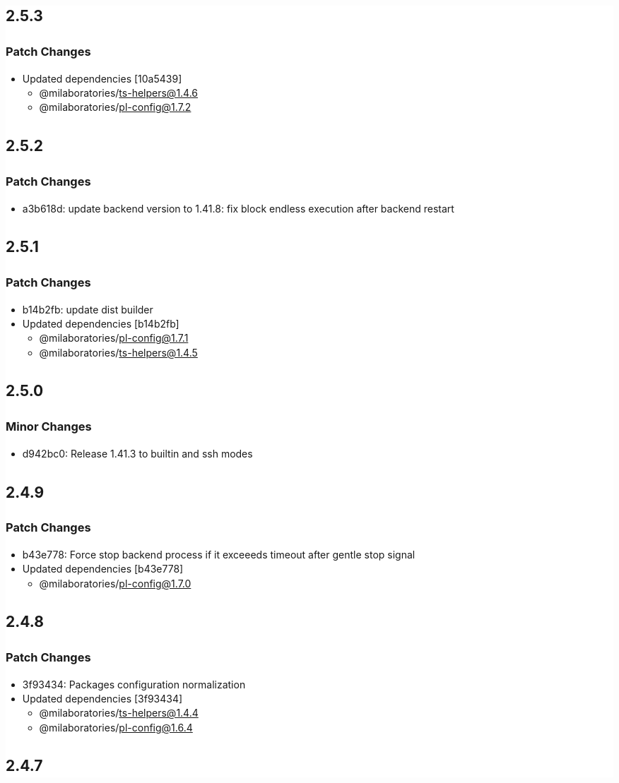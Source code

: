 ## 2.5.3

### Patch Changes

- Updated dependencies [10a5439]
  - @milaboratories/ts-helpers@1.4.6
  - @milaboratories/pl-config@1.7.2

## 2.5.2

### Patch Changes

- a3b618d: update backend version to 1.41.8: fix block endless execution after backend restart

## 2.5.1

### Patch Changes

- b14b2fb: update dist builder
- Updated dependencies [b14b2fb]
  - @milaboratories/pl-config@1.7.1
  - @milaboratories/ts-helpers@1.4.5

## 2.5.0

### Minor Changes

- d942bc0: Release 1.41.3 to builtin and ssh modes

## 2.4.9

### Patch Changes

- b43e778: Force stop backend process if it exceeeds timeout after gentle stop signal
- Updated dependencies [b43e778]
  - @milaboratories/pl-config@1.7.0

## 2.4.8

### Patch Changes

- 3f93434: Packages configuration normalization
- Updated dependencies [3f93434]
  - @milaboratories/ts-helpers@1.4.4
  - @milaboratories/pl-config@1.6.4

## 2.4.7
